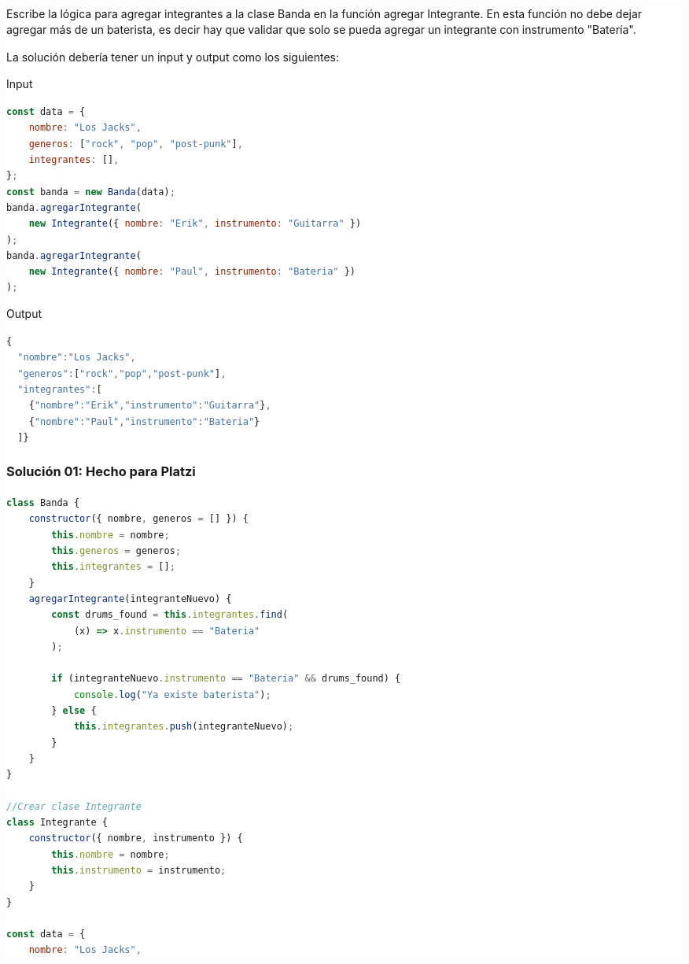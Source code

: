 Escribe la lógica para agregar integrantes a la clase Banda en la función agregar Integrante. En esta función no debe dejar agregar más de un baterista, es decir hay que validar que solo se pueda agregar un integrante con instrumento "Batería".

La solución debería tener un input y output como los siguientes:

Input

```js
const data = {
    nombre: "Los Jacks",
    generos: ["rock", "pop", "post-punk"],
    integrantes: [],
};
const banda = new Banda(data);
banda.agregarIntegrante(
    new Integrante({ nombre: "Erik", instrumento: "Guitarra" })
);
banda.agregarIntegrante(
    new Integrante({ nombre: "Paul", instrumento: "Bateria" })
);
```

Output

```js
{
  "nombre":"Los Jacks",
  "generos":["rock","pop","post-punk"],
  "integrantes":[
    {"nombre":"Erik","instrumento":"Guitarra"},
    {"nombre":"Paul","instrumento":"Bateria"}
  ]}
```

### Solución 01: Hecho para Platzi

```js
class Banda {
    constructor({ nombre, generos = [] }) {
        this.nombre = nombre;
        this.generos = generos;
        this.integrantes = [];
    }
    agregarIntegrante(integranteNuevo) {
        const drums_found = this.integrantes.find(
            (x) => x.instrumento == "Bateria"
        );

        if (integranteNuevo.instrumento == "Bateria" && drums_found) {
            console.log("Ya existe baterista");
        } else {
            this.integrantes.push(integranteNuevo);
        }
    }
}

//Crear clase Integrante
class Integrante {
    constructor({ nombre, instrumento }) {
        this.nombre = nombre;
        this.instrumento = instrumento;
    }
}

const data = {
    nombre: "Los Jacks",
```